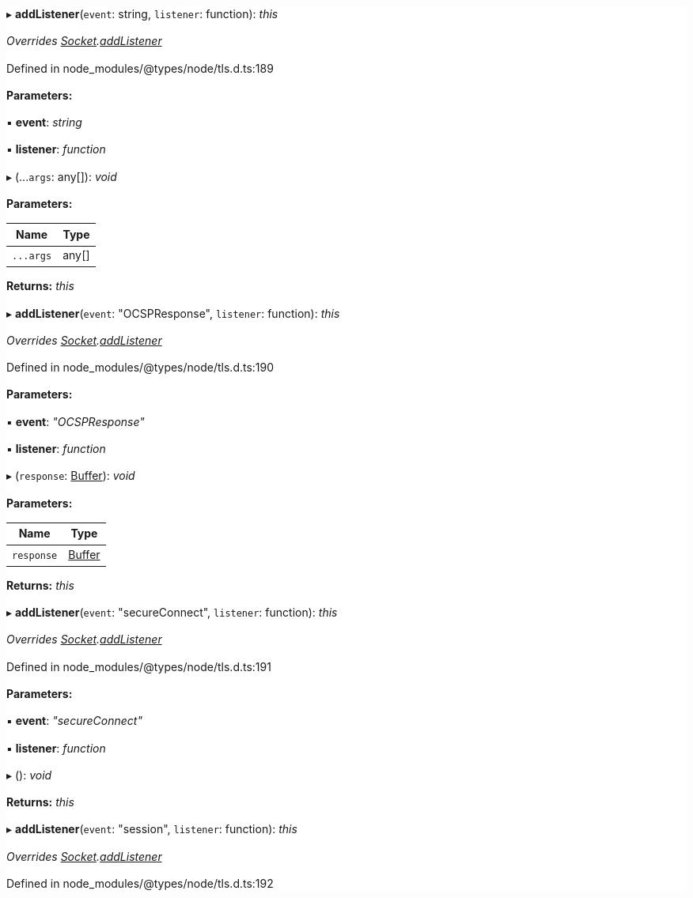▸ **addListener**(`event`: string, `listener`: function): *this*

*Overrides [Socket](_net_.socket.md).[addListener](_net_.socket.md#addlistener)*

Defined in node_modules/@types/node/tls.d.ts:189

**Parameters:**

▪ **event**: *string*

▪ **listener**: *function*

▸ (...`args`: any[]): *void*

**Parameters:**

Name | Type |
------ | ------ |
`...args` | any[] |

**Returns:** *this*

▸ **addListener**(`event`: "OCSPResponse", `listener`: function): *this*

*Overrides [Socket](_net_.socket.md).[addListener](_net_.socket.md#addlistener)*

Defined in node_modules/@types/node/tls.d.ts:190

**Parameters:**

▪ **event**: *"OCSPResponse"*

▪ **listener**: *function*

▸ (`response`: [Buffer](buffer.md)): *void*

**Parameters:**

Name | Type |
------ | ------ |
`response` | [Buffer](buffer.md) |

**Returns:** *this*

▸ **addListener**(`event`: "secureConnect", `listener`: function): *this*

*Overrides [Socket](_net_.socket.md).[addListener](_net_.socket.md#addlistener)*

Defined in node_modules/@types/node/tls.d.ts:191

**Parameters:**

▪ **event**: *"secureConnect"*

▪ **listener**: *function*

▸ (): *void*

**Returns:** *this*

▸ **addListener**(`event`: "session", `listener`: function): *this*

*Overrides [Socket](_net_.socket.md).[addListener](_net_.socket.md#addlistener)*

Defined in node_modules/@types/node/tls.d.ts:192
